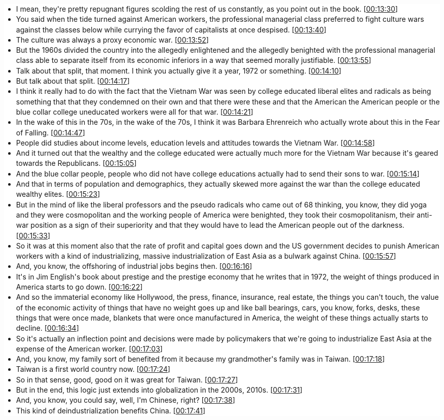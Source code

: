 *  I mean, they're pretty repugnant figures scolding the rest of us constantly, as you point out in the book. [[00:13:30](https://www.youtube.com/watch?v=PuIb4j_hxSw&t=810.1s)]
*  You said when the tide turned against American workers, the professional managerial class preferred to fight culture wars against the classes below while currying the favor of capitalists at once despised. [[00:13:40](https://www.youtube.com/watch?v=PuIb4j_hxSw&t=820.1s)]
*  The culture was always a proxy economic war. [[00:13:52](https://www.youtube.com/watch?v=PuIb4j_hxSw&t=832.1s)]
*  But the 1960s divided the country into the allegedly enlightened and the allegedly benighted with the professional managerial class able to separate itself from its economic inferiors in a way that seemed morally justifiable. [[00:13:55](https://www.youtube.com/watch?v=PuIb4j_hxSw&t=835.1s)]
*  Talk about that split, that moment. I think you actually give it a year, 1972 or something. [[00:14:10](https://www.youtube.com/watch?v=PuIb4j_hxSw&t=850.1s)]
*  But talk about that split. [[00:14:17](https://www.youtube.com/watch?v=PuIb4j_hxSw&t=857.1s)]
*  I think it really had to do with the fact that the Vietnam War was seen by college educated liberal elites and radicals as being something that that they condemned on their own and that there were these and that the American the American people or the blue collar college uneducated workers were all for that war. [[00:14:21](https://www.youtube.com/watch?v=PuIb4j_hxSw&t=861.1s)]
*  In the wake of this in the 70s, in the wake of the 70s, I think it was Barbara Ehrenreich who actually wrote about this in the Fear of Falling. [[00:14:47](https://www.youtube.com/watch?v=PuIb4j_hxSw&t=887.1s)]
*  People did studies about income levels, education levels and attitudes towards the Vietnam War. [[00:14:58](https://www.youtube.com/watch?v=PuIb4j_hxSw&t=898.1s)]
*  And it turned out that the wealthy and the college educated were actually much more for the Vietnam War because it's geared towards the Republicans. [[00:15:05](https://www.youtube.com/watch?v=PuIb4j_hxSw&t=905.1s)]
*  And the blue collar people, people who did not have college educations actually had to send their sons to war. [[00:15:14](https://www.youtube.com/watch?v=PuIb4j_hxSw&t=914.1s)]
*  And that in terms of population and demographics, they actually skewed more against the war than the college educated wealthy elites. [[00:15:23](https://www.youtube.com/watch?v=PuIb4j_hxSw&t=923.1s)]
*  But in the mind of like the liberal professors and the pseudo radicals who came out of 68 thinking, you know, they did yoga and they were cosmopolitan and the working people of America were benighted, they took their cosmopolitanism, their anti-war position as a sign of their superiority and that they would have to lead the American people out of the darkness. [[00:15:33](https://www.youtube.com/watch?v=PuIb4j_hxSw&t=933.1s)]
*  So it was at this moment also that the rate of profit and capital goes down and the US government decides to punish American workers with a kind of industrializing, massive industrialization of East Asia as a bulwark against China. [[00:15:57](https://www.youtube.com/watch?v=PuIb4j_hxSw&t=957.1s)]
*  And, you know, the offshoring of industrial jobs begins then. [[00:16:16](https://www.youtube.com/watch?v=PuIb4j_hxSw&t=976.1s)]
*  It's in Jim English's book about prestige and the prestige economy that he writes that in 1972, the weight of things produced in America starts to go down. [[00:16:22](https://www.youtube.com/watch?v=PuIb4j_hxSw&t=982.1s)]
*  And so the immaterial economy like Hollywood, the press, finance, insurance, real estate, the things you can't touch, the value of the economic activity of things that have no weight goes up and like ball bearings, cars, you know, forks, desks, these things that were once made, blankets that were once manufactured in America, the weight of these things actually starts to decline. [[00:16:34](https://www.youtube.com/watch?v=PuIb4j_hxSw&t=994.1s)]
*  So it's actually an inflection point and decisions were made by policymakers that we're going to industrialize East Asia at the expense of the American worker. [[00:17:03](https://www.youtube.com/watch?v=PuIb4j_hxSw&t=1023.1s)]
*  And, you know, my family sort of benefited from it because my grandmother's family was in Taiwan. [[00:17:18](https://www.youtube.com/watch?v=PuIb4j_hxSw&t=1038.1s)]
*  Taiwan is a first world country now. [[00:17:24](https://www.youtube.com/watch?v=PuIb4j_hxSw&t=1044.1s)]
*  So in that sense, good, good on it was great for Taiwan. [[00:17:27](https://www.youtube.com/watch?v=PuIb4j_hxSw&t=1047.1s)]
*  But in the end, this logic just extends into globalization in the 2000s, 2010s. [[00:17:31](https://www.youtube.com/watch?v=PuIb4j_hxSw&t=1051.1s)]
*  And, you know, you could say, well, I'm Chinese, right? [[00:17:38](https://www.youtube.com/watch?v=PuIb4j_hxSw&t=1058.1s)]
*  This kind of deindustrialization benefits China. [[00:17:41](https://www.youtube.com/watch?v=PuIb4j_hxSw&t=1061.1s)]